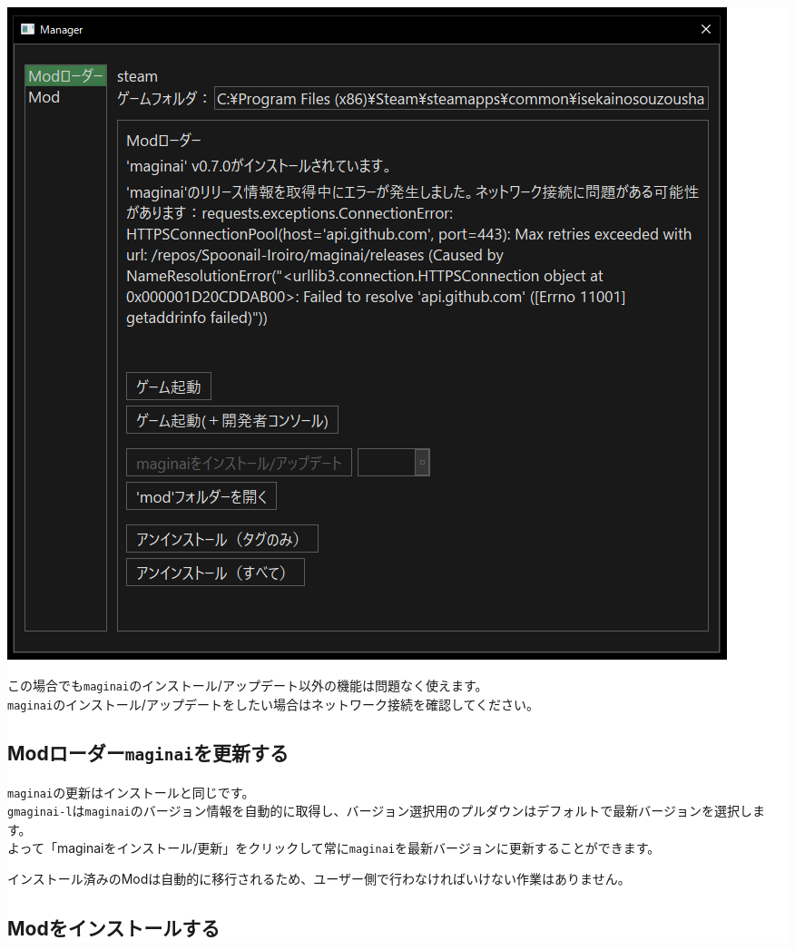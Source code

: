 ![image/manager-network-error.png](image/ja/manager-network-error.png)

この場合でも`maginai`のインストール/アップデート以外の機能は問題なく使えます。  
`maginai`のインストール/アップデートをしたい場合はネットワーク接続を確認してください。

## Modローダー`maginai`を更新する

`maginai`の更新はインストールと同じです。  
`gmaginai-l`は`maginai`のバージョン情報を自動的に取得し、バージョン選択用のプルダウンはデフォルトで最新バージョンを選択します。  
よって「maginaiをインストール/更新」をクリックして常に`maginai`を最新バージョンに更新することができます。

インストール済みのModは自動的に移行されるため、ユーザー側で行わなければいけない作業はありません。

## Modをインストールする
